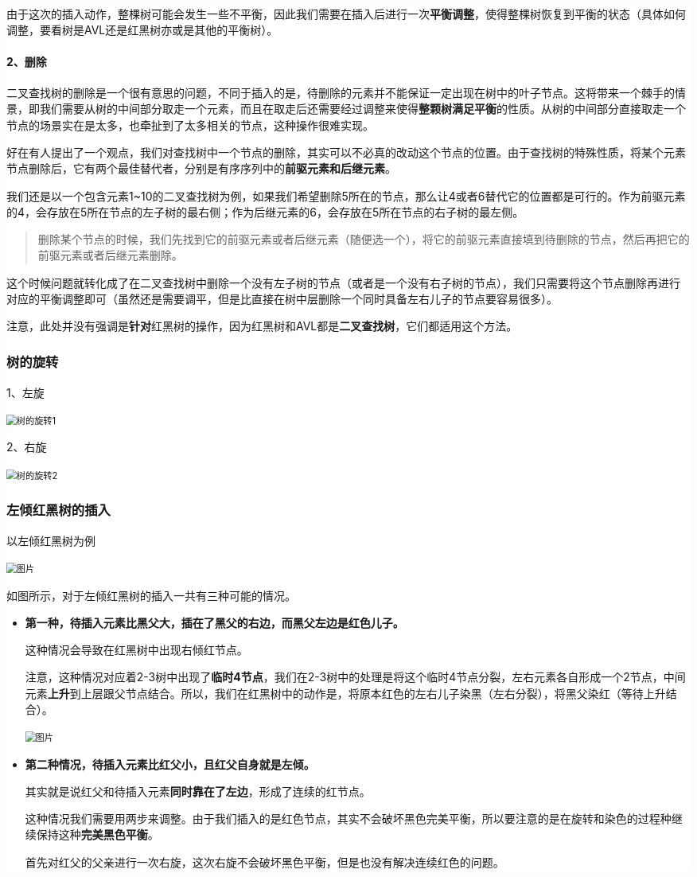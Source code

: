 由于这次的插入动作，整棵树可能会发生一些不平衡，因此我们需要在插入后进行一次**平衡调整**，使得整棵树恢复到平衡的状态（具体如何调整，要看树是AVL还是红黑树亦或是其他的平衡树）。

#### 2、删除

二叉查找树的删除是一个很有意思的问题，不同于插入的是，待删除的元素并不能保证一定出现在树中的叶子节点。这将带来一个棘手的情景，即我们需要从树的中间部分取走一个元素，而且在取走后还需要经过调整来使得**整颗树满足平衡**的性质。从树的中间部分直接取走一个节点的场景实在是太多，也牵扯到了太多相关的节点，这种操作很难实现。

好在有人提出了一个观点，我们对查找树中一个节点的删除，其实可以不必真的改动这个节点的位置。由于查找树的特殊性质，将某个元素节点删除后，它有两个最佳替代者，分别是有序序列中的**前驱元素和后继元素**。

我们还是以一个包含元素1~10的二叉查找树为例，如果我们希望删除5所在的节点，那么让4或者6替代它的位置都是可行的。作为前驱元素的4，会存放在5所在节点的左子树的最右侧；作为后继元素的6，会存放在5所在节点的右子树的最左侧。

> 删除某个节点的时候，我们先找到它的前驱元素或者后继元素（随便选一个），将它的前驱元素直接填到待删除的节点，然后再把它的前驱元素或者后继元素删除。

这个时候问题就转化成了在二叉查找树中删除一个没有左子树的节点（或者是一个没有右子树的节点），我们只需要将这个节点删除再进行对应的平衡调整即可（虽然还是需要调平，但是比直接在树中层删除一个同时具备左右儿子的节点要容易很多）。

注意，此处并没有强调是**针对**红黑树的操作，因为红黑树和AVL都是**二叉查找树**，它们都适用这个方法。



### 树的旋转

1、左旋

<img src="./image/树的旋转1.png" alt="树的旋转1" style="zoom:80%;" />

2、右旋

<img src="./image/树的旋转2.png" alt="树的旋转2" style="zoom:80%;" />



### 左倾红黑树的插入

以左倾红黑树为例

<img src="./image/红黑树的插入1.png" alt="图片" style="zoom:80%;" />



如图所示，对于左倾红黑树的插入一共有三种可能的情况。

- **第一种，待插入元素比黑父大，插在了黑父的右边，而黑父左边是红色儿子。**

	这种情况会导致在红黑树中出现右倾红节点。

	注意，这种情况对应着2-3树中出现了**临时4节点**，我们在2-3树中的处理是将这个临时4节点分裂，左右元素各自形成一个2节点，中间元素**上升**到上层跟父节点结合。所以，我们在红黑树中的动作是，将原本红色的左右儿子染黑（左右分裂），将黑父染红（等待上升结合）。

	<img src="./image/红黑树的插入2.png" alt="图片" style="zoom:80%;" />

- **第二种情况，待插入元素比红父小，且红父自身就是左倾。**

	其实就是说红父和待插入元素**同时靠在了左边**，形成了连续的红节点。

	这种情况我们需要用两步来调整。由于我们插入的是红色节点，其实不会破坏黑色完美平衡，所以要注意的是在旋转和染色的过程种继续保持这种**完美黑色平衡**。

	首先对红父的父亲进行一次右旋，这次右旋不会破坏黑色平衡，但是也没有解决连续红色的问题。
